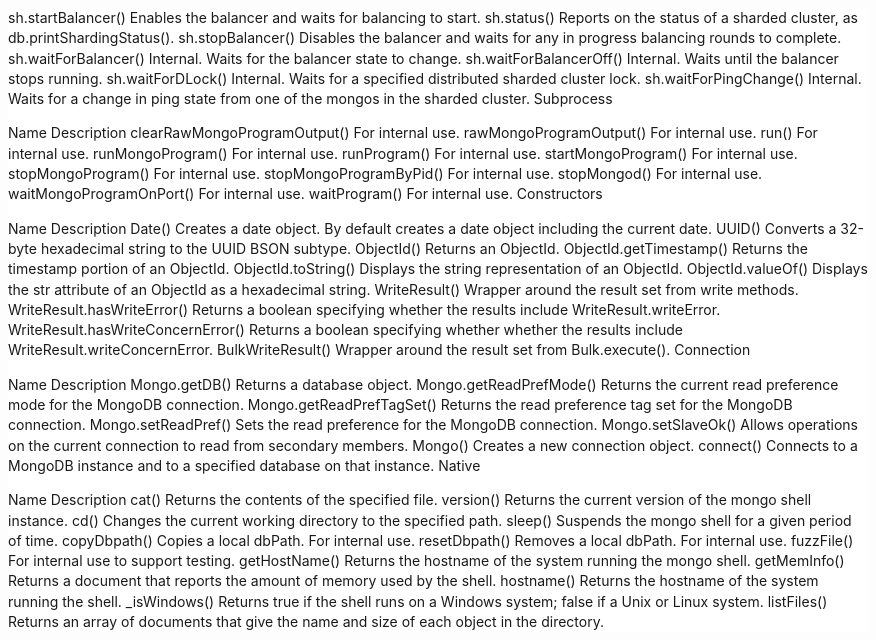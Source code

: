 sh.startBalancer()  Enables the balancer and waits for balancing to start.
sh.status() Reports on the status of a sharded cluster, as db.printShardingStatus().
sh.stopBalancer()   Disables the balancer and waits for any in progress balancing rounds to complete.
sh.waitForBalancer()    Internal. Waits for the balancer state to change.
sh.waitForBalancerOff() Internal. Waits until the balancer stops running.
sh.waitForDLock()   Internal. Waits for a specified distributed sharded cluster lock.
sh.waitForPingChange()  Internal. Waits for a change in ping state from one of the mongos in the sharded cluster.
Subprocess

Name    Description
clearRawMongoProgramOutput()    For internal use.
rawMongoProgramOutput() For internal use.
run()   For internal use.
runMongoProgram()   For internal use.
runProgram()    For internal use.
startMongoProgram() For internal use.
stopMongoProgram()  For internal use.
stopMongoProgramByPid() For internal use.
stopMongod()    For internal use.
waitMongoProgramOnPort()    For internal use.
waitProgram()   For internal use.
Constructors

Name    Description
Date()  Creates a date object. By default creates a date object including the current date.
UUID()  Converts a 32-byte hexadecimal string to the UUID BSON subtype.
ObjectId()  Returns an ObjectId.
ObjectId.getTimestamp() Returns the timestamp portion of an ObjectId.
ObjectId.toString() Displays the string representation of an ObjectId.
ObjectId.valueOf()  Displays the str attribute of an ObjectId as a hexadecimal string.
WriteResult()   Wrapper around the result set from write methods.
WriteResult.hasWriteError() Returns a boolean specifying whether the results include WriteResult.writeError.
WriteResult.hasWriteConcernError()  Returns a boolean specifying whether whether the results include WriteResult.writeConcernError.
BulkWriteResult()   Wrapper around the result set from Bulk.execute().
Connection

Name    Description
Mongo.getDB()   Returns a database object.
Mongo.getReadPrefMode() Returns the current read preference mode for the MongoDB connection.
Mongo.getReadPrefTagSet()   Returns the read preference tag set for the MongoDB connection.
Mongo.setReadPref() Sets the read preference for the MongoDB connection.
Mongo.setSlaveOk()  Allows operations on the current connection to read from secondary members.
Mongo() Creates a new connection object.
connect()   Connects to a MongoDB instance and to a specified database on that instance.
Native

Name    Description
cat()   Returns the contents of the specified file.
version()   Returns the current version of the mongo shell instance.
cd()    Changes the current working directory to the specified path.
sleep() Suspends the mongo shell for a given period of time.
copyDbpath()    Copies a local dbPath. For internal use.
resetDbpath()   Removes a local dbPath. For internal use.
fuzzFile()  For internal use to support testing.
getHostName()   Returns the hostname of the system running the mongo shell.
getMemInfo()    Returns a document that reports the amount of memory used by the shell.
hostname()  Returns the hostname of the system running the shell.
_isWindows()    Returns true if the shell runs on a Windows system; false if a Unix or Linux system.
listFiles() Returns an array of documents that give the name and size of each object in the directory.
